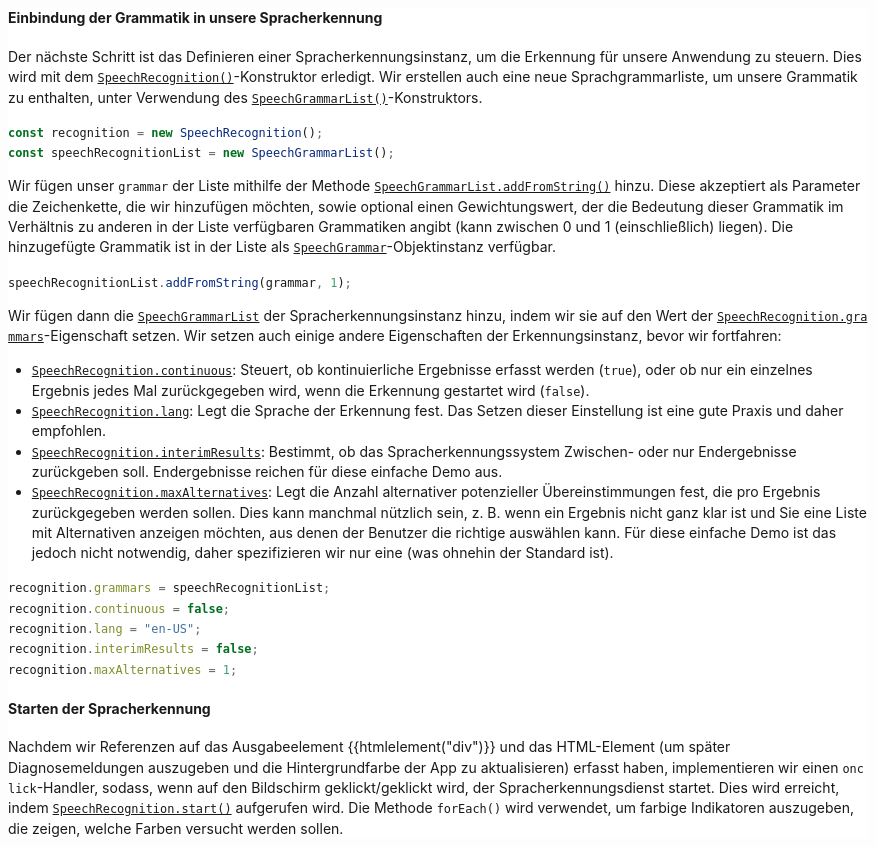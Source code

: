 #### Einbindung der Grammatik in unsere Spracherkennung

Der nächste Schritt ist das Definieren einer Spracherkennungsinstanz, um die Erkennung für unsere Anwendung zu steuern. Dies wird mit dem [`SpeechRecognition()`](/de/docs/Web/API/SpeechRecognition/SpeechRecognition)-Konstruktor erledigt. Wir erstellen auch eine neue Sprachgrammarliste, um unsere Grammatik zu enthalten, unter Verwendung des [`SpeechGrammarList()`](/de/docs/Web/API/SpeechGrammarList/SpeechGrammarList)-Konstruktors.

```js
const recognition = new SpeechRecognition();
const speechRecognitionList = new SpeechGrammarList();
```

Wir fügen unser `grammar` der Liste mithilfe der Methode [`SpeechGrammarList.addFromString()`](/de/docs/Web/API/SpeechGrammarList/addFromString) hinzu. Diese akzeptiert als Parameter die Zeichenkette, die wir hinzufügen möchten, sowie optional einen Gewichtungswert, der die Bedeutung dieser Grammatik im Verhältnis zu anderen in der Liste verfügbaren Grammatiken angibt (kann zwischen 0 und 1 (einschließlich) liegen). Die hinzugefügte Grammatik ist in der Liste als [`SpeechGrammar`](/de/docs/Web/API/SpeechGrammar)-Objektinstanz verfügbar.

```js
speechRecognitionList.addFromString(grammar, 1);
```

Wir fügen dann die [`SpeechGrammarList`](/de/docs/Web/API/SpeechGrammarList) der Spracherkennungsinstanz hinzu, indem wir sie auf den Wert der [`SpeechRecognition.grammars`](/de/docs/Web/API/SpeechRecognition/grammars)-Eigenschaft setzen. Wir setzen auch einige andere Eigenschaften der Erkennungsinstanz, bevor wir fortfahren:

- [`SpeechRecognition.continuous`](/de/docs/Web/API/SpeechRecognition/continuous): Steuert, ob kontinuierliche Ergebnisse erfasst werden (`true`), oder ob nur ein einzelnes Ergebnis jedes Mal zurückgegeben wird, wenn die Erkennung gestartet wird (`false`).
- [`SpeechRecognition.lang`](/de/docs/Web/API/SpeechRecognition/lang): Legt die Sprache der Erkennung fest. Das Setzen dieser Einstellung ist eine gute Praxis und daher empfohlen.
- [`SpeechRecognition.interimResults`](/de/docs/Web/API/SpeechRecognition/interimResults): Bestimmt, ob das Spracherkennungssystem Zwischen- oder nur Endergebnisse zurückgeben soll. Endergebnisse reichen für diese einfache Demo aus.
- [`SpeechRecognition.maxAlternatives`](/de/docs/Web/API/SpeechRecognition/maxAlternatives): Legt die Anzahl alternativer potenzieller Übereinstimmungen fest, die pro Ergebnis zurückgegeben werden sollen. Dies kann manchmal nützlich sein, z. B. wenn ein Ergebnis nicht ganz klar ist und Sie eine Liste mit Alternativen anzeigen möchten, aus denen der Benutzer die richtige auswählen kann. Für diese einfache Demo ist das jedoch nicht notwendig, daher spezifizieren wir nur eine (was ohnehin der Standard ist).

```js
recognition.grammars = speechRecognitionList;
recognition.continuous = false;
recognition.lang = "en-US";
recognition.interimResults = false;
recognition.maxAlternatives = 1;
```

#### Starten der Spracherkennung

Nachdem wir Referenzen auf das Ausgabeelement {{htmlelement("div")}} und das HTML-Element (um später Diagnosemeldungen auszugeben und die Hintergrundfarbe der App zu aktualisieren) erfasst haben, implementieren wir einen `onclick`-Handler, sodass, wenn auf den Bildschirm geklickt/geklickt wird, der Spracherkennungsdienst startet. Dies wird erreicht, indem [`SpeechRecognition.start()`](/de/docs/Web/API/SpeechRecognition/start) aufgerufen wird. Die Methode `forEach()` wird verwendet, um farbige Indikatoren auszugeben, die zeigen, welche Farben versucht werden sollen.
